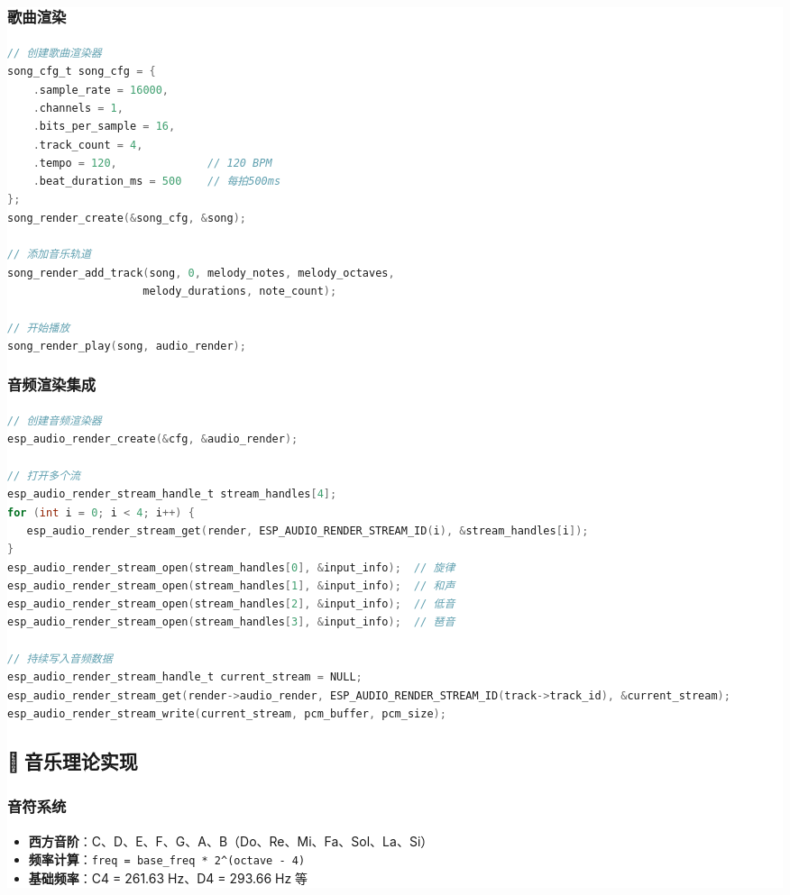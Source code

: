 ### **歌曲渲染**
```c
// 创建歌曲渲染器
song_cfg_t song_cfg = {
    .sample_rate = 16000,
    .channels = 1,
    .bits_per_sample = 16,
    .track_count = 4,
    .tempo = 120,              // 120 BPM
    .beat_duration_ms = 500    // 每拍500ms
};
song_render_create(&song_cfg, &song);

// 添加音乐轨道
song_render_add_track(song, 0, melody_notes, melody_octaves,
                     melody_durations, note_count);

// 开始播放
song_render_play(song, audio_render);
```

### **音频渲染集成**
```c
// 创建音频渲染器
esp_audio_render_create(&cfg, &audio_render);

// 打开多个流
esp_audio_render_stream_handle_t stream_handles[4];
for (int i = 0; i < 4; i++) {
   esp_audio_render_stream_get(render, ESP_AUDIO_RENDER_STREAM_ID(i), &stream_handles[i]);
}
esp_audio_render_stream_open(stream_handles[0], &input_info);  // 旋律
esp_audio_render_stream_open(stream_handles[1], &input_info);  // 和声
esp_audio_render_stream_open(stream_handles[2], &input_info);  // 低音
esp_audio_render_stream_open(stream_handles[3], &input_info);  // 琶音

// 持续写入音频数据
esp_audio_render_stream_handle_t current_stream = NULL;
esp_audio_render_stream_get(render->audio_render, ESP_AUDIO_RENDER_STREAM_ID(track->track_id), &current_stream);
esp_audio_render_stream_write(current_stream, pcm_buffer, pcm_size);
```

## 🎼 **音乐理论实现**

### **音符系统**
- **西方音阶**：C、D、E、F、G、A、B（Do、Re、Mi、Fa、Sol、La、Si）
- **频率计算**：`freq = base_freq * 2^(octave - 4)`
- **基础频率**：C4 = 261.63 Hz、D4 = 293.66 Hz 等
